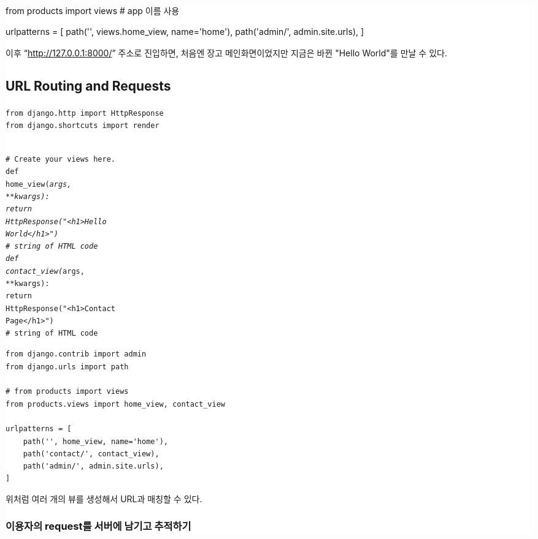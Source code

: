 <span class="token keyword">from</span> products <span class="token keyword">import</span> views <span class="token comment"># app 이름 사용</span>

urlpatterns <span class="token operator">=</span> <span class="token punctuation">[</span>
	path<span class="token punctuation">(</span><span class="token string">''</span><span class="token punctuation">,</span> views<span class="token punctuation">.</span>home_view<span class="token punctuation">,</span> name<span class="token operator">=</span><span class="token string">'home'</span><span class="token punctuation">)</span><span class="token punctuation">,</span>
	path<span class="token punctuation">(</span><span class="token string">'admin/'</span><span class="token punctuation">,</span> admin<span class="token punctuation">.</span>site<span class="token punctuation">.</span>urls<span class="token punctuation">)</span><span class="token punctuation">,</span>
<span class="token punctuation">]</span>
</code></pre>
<p>이후 “<a href="http://127.0.0.1:8000/">http://127.0.0.1:8000/</a>” 주소로 진입하면, 처음엔 장고 메인화면이었지만 지금은 바뀐 "Hello World"를 만날 수 있다.</p>
<h2 id="url-routing-and-requests">URL Routing and Requests</h2>
<pre class=" language-python"><code class="prism  language-python"><span class="token keyword">from</span> django<span class="token punctuation">.</span>http <span class="token keyword">import</span> HttpResponse
<span class="token keyword">from</span> django<span class="token punctuation">.</span>shortcuts <span class="token keyword">import</span> render

<span class="token comment"># Create your views here.</span>
<span class="token keyword">def</span>  <span class="token function">home_view</span><span class="token punctuation">(</span><span class="token operator">*</span>args<span class="token punctuation">,</span> <span class="token operator">**</span>kwargs<span class="token punctuation">)</span><span class="token punctuation">:</span>
	<span class="token keyword">return</span> HttpResponse<span class="token punctuation">(</span><span class="token string">"&lt;h1&gt;Hello World&lt;/h1&gt;"</span><span class="token punctuation">)</span> <span class="token comment"># string of HTML code</span>
<span class="token keyword">def</span>  <span class="token function">contact_view</span><span class="token punctuation">(</span><span class="token operator">*</span>args<span class="token punctuation">,</span> <span class="token operator">**</span>kwargs<span class="token punctuation">)</span><span class="token punctuation">:</span>
	<span class="token keyword">return</span> HttpResponse<span class="token punctuation">(</span><span class="token string">"&lt;h1&gt;Contact Page&lt;/h1&gt;"</span><span class="token punctuation">)</span> <span class="token comment"># string of HTML code</span>
</code></pre>
<pre class=" language-python"><code class="prism  language-python"><span class="token keyword">from</span> django<span class="token punctuation">.</span>contrib <span class="token keyword">import</span> admin
<span class="token keyword">from</span> django<span class="token punctuation">.</span>urls <span class="token keyword">import</span> path

<span class="token comment"># from products import views</span>
<span class="token keyword">from</span> products<span class="token punctuation">.</span>views <span class="token keyword">import</span> home_view<span class="token punctuation">,</span> contact_view

urlpatterns <span class="token operator">=</span> <span class="token punctuation">[</span>
	path<span class="token punctuation">(</span><span class="token string">''</span><span class="token punctuation">,</span> home_view<span class="token punctuation">,</span> name<span class="token operator">=</span><span class="token string">'home'</span><span class="token punctuation">)</span><span class="token punctuation">,</span>
	path<span class="token punctuation">(</span><span class="token string">'contact/'</span><span class="token punctuation">,</span> contact_view<span class="token punctuation">)</span><span class="token punctuation">,</span>
	path<span class="token punctuation">(</span><span class="token string">'admin/'</span><span class="token punctuation">,</span> admin<span class="token punctuation">.</span>site<span class="token punctuation">.</span>urls<span class="token punctuation">)</span><span class="token punctuation">,</span>
<span class="token punctuation">]</span>
</code></pre>
<p>위처럼 여러 개의 뷰를 생성해서 URL과 매칭할 수 있다.</p>
<h3 id="이용자의-request를-서버에-남기고-추적하기">이용자의 request를 서버에 남기고 추적하기</h3>